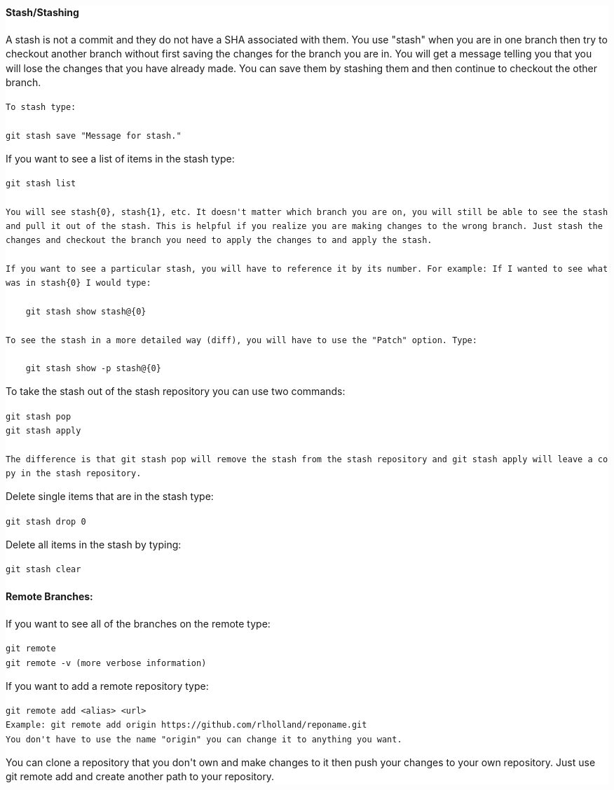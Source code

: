 #### Stash/Stashing
A stash is not a commit and they do not have a SHA associated with them. You use "stash" when you are in one branch then try to checkout another branch without first saving the changes for the branch you are in. You will get a message telling you that you will lose the changes that you have already made. You can save them by stashing them and then continue to checkout the other branch.

	To stash type:

	git stash save "Message for stash."

If you want to see a list of items in the stash type:

	git stash list

	You will see stash{0}, stash{1}, etc. It doesn't matter which branch you are on, you will still be able to see the stash and pull it out of the stash. This is helpful if you realize you are making changes to the wrong branch. Just stash the changes and checkout the branch you need to apply the changes to and apply the stash.

	If you want to see a particular stash, you will have to reference it by its number. For example: If I wanted to see what was in stash{0} I would type:

		git stash show stash@{0}

	To see the stash in a more detailed way (diff), you will have to use the "Patch" option. Type:

		git stash show -p stash@{0}

To take the stash out of the stash repository you can use two commands:

	git stash pop
	git stash apply

	The difference is that git stash pop will remove the stash from the stash repository and git stash apply will leave a copy in the stash repository.

Delete single items that are in the stash type:

	git stash drop 0

Delete all items in the stash by typing:

	git stash clear

#### Remote Branches:

If you want to see all of the branches on the remote type:

	git remote
	git remote -v (more verbose information)

If you want to add a remote repository type:

	git remote add <alias> <url>
	Example: git remote add origin https://github.com/rlholland/reponame.git
	You don't have to use the name "origin" you can change it to anything you want.

You can clone a repository that you don't own and make changes to it then push your changes to your own repository.
Just use git remote add and create another path to your repository.
